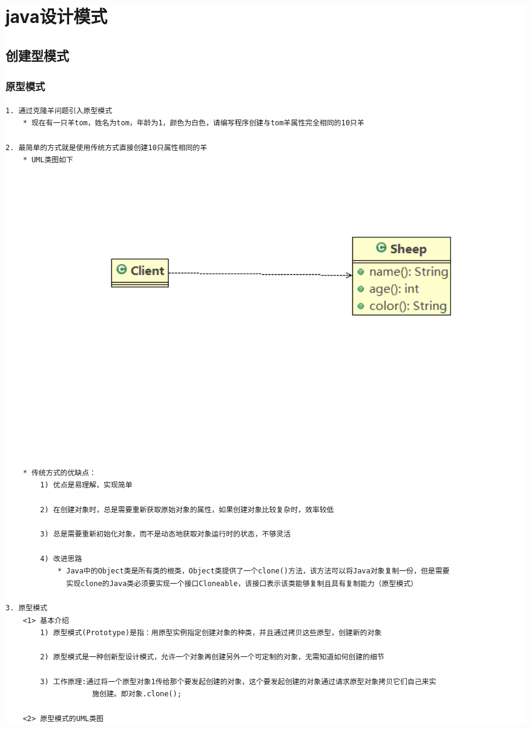 # java设计模式

## 创建型模式

### 原型模式
    1. 通过克隆羊问题引入原型模式
        * 现在有一只羊tom，姓名为tom，年龄为1，颜色为白色，请编写程序创建与tom羊属性完全相同的10只羊

    2. 最简单的方式就是使用传统方式直接创建10只属性相同的羊
        * UML类图如下

<img src= "./img/img18.png" width=800px>

        * 传统方式的优缺点：
            1) 优点是易理解，实现简单

            2) 在创建对象时，总是需要重新获取原始对象的属性，如果创建对象比较复杂时，效率较低

            3) 总是需要重新初始化对象，而不是动态地获取对象运行时的状态，不够灵活

            4) 改进思路
                * Java中的Object类是所有类的根类，Object类提供了一个clone()方法，该方法可以将Java对象复制一份，但是需要
                  实现clone的Java类必须要实现一个接口Cloneable，该接口表示该类能够复制且具有复制能力（原型模式）

    3. 原型模式
        <1> 基本介绍
            1) 原型模式(Prototype)是指：用原型实例指定创建对象的种类，并且通过拷贝这些原型，创建新的对象

            2) 原型模式是一种创新型设计模式，允许一个对象再创建另外一个可定制的对象，无需知道如何创建的细节

            3) 工作原理:通过将一个原型对象1传给那个要发起创建的对象，这个要发起创建的对象通过请求原型对象拷贝它们自己来实
                        施创建。即对象.clone();

        <2> 原型模式的UML类图
